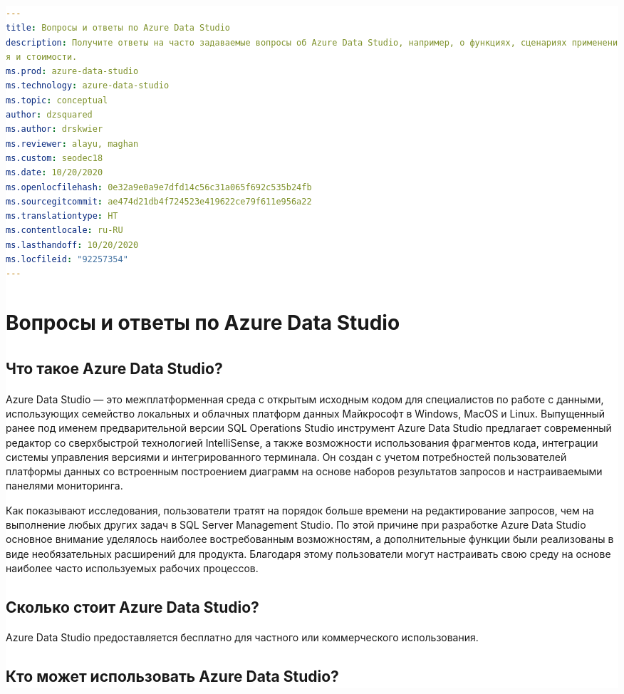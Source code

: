 ```yaml
---
title: Вопросы и ответы по Azure Data Studio
description: Получите ответы на часто задаваемые вопросы об Azure Data Studio, например, о функциях, сценариях применения и стоимости.
ms.prod: azure-data-studio
ms.technology: azure-data-studio
ms.topic: conceptual
author: dzsquared
ms.author: drskwier
ms.reviewer: alayu, maghan
ms.custom: seodec18
ms.date: 10/20/2020
ms.openlocfilehash: 0e32a9e0a9e7dfd14c56c31a065f692c535b24fb
ms.sourcegitcommit: ae474d21db4f724523e419622ce79f611e956a22
ms.translationtype: HT
ms.contentlocale: ru-RU
ms.lasthandoff: 10/20/2020
ms.locfileid: "92257354"
---
```

# <a name="azure-data-studio-faq"></a>Вопросы и ответы по Azure Data Studio

## <a name="what-is-azure-data-studio"></a>Что такое Azure Data Studio?

Azure Data Studio — это межплатформенная среда с открытым исходным кодом для специалистов по работе с данными, использующих семейство локальных и облачных платформ данных Майкрософт в Windows, MacOS и Linux. Выпущенный ранее под именем предварительной версии SQL Operations Studio инструмент Azure Data Studio предлагает современный редактор со сверхбыстрой технологией IntelliSense, а также возможности использования фрагментов кода, интеграции системы управления версиями и интегрированного терминала. Он создан с учетом потребностей пользователей платформы данных со встроенным построением диаграмм на основе наборов результатов запросов и настраиваемыми панелями мониторинга.

Как показывают исследования, пользователи тратят на порядок больше времени на редактирование запросов, чем на выполнение любых других задач в SQL Server Management Studio. По этой причине при разработке Azure Data Studio основное внимание уделялось наиболее востребованным возможностям, а дополнительные функции были реализованы в виде необязательных расширений для продукта. Благодаря этому пользователи могут настраивать свою среду на основе наиболее часто используемых рабочих процессов.

## <a name="how-much-does-azure-data-studio-cost"></a>Сколько стоит Azure Data Studio?

Azure Data Studio предоставляется бесплатно для частного или коммерческого использования.

## <a name="who-should-use-azure-data-studio"></a>Кто может использовать Azure Data Studio?
